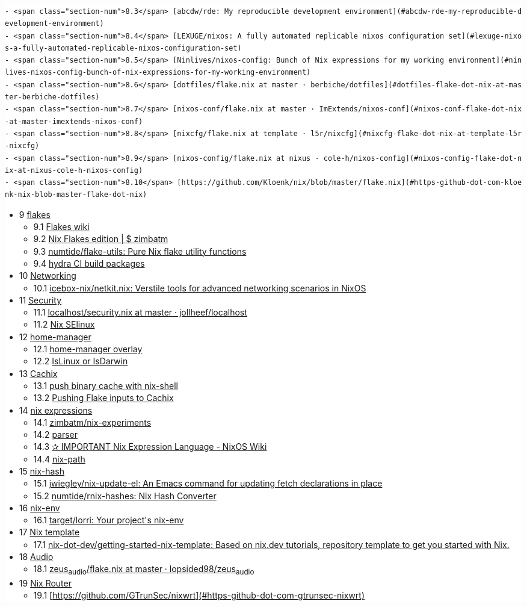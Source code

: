     - <span class="section-num">8.3</span> [abcdw/rde: My reproducible development environment](#abcdw-rde-my-reproducible-development-environment)
    - <span class="section-num">8.4</span> [LEXUGE/nixos: A fully automated replicable nixos configuration set](#lexuge-nixos-a-fully-automated-replicable-nixos-configuration-set)
    - <span class="section-num">8.5</span> [Ninlives/nixos-config: Bunch of Nix expressions for my working environment](#ninlives-nixos-config-bunch-of-nix-expressions-for-my-working-environment)
    - <span class="section-num">8.6</span> [dotfiles/flake.nix at master · berbiche/dotfiles](#dotfiles-flake-dot-nix-at-master-berbiche-dotfiles)
    - <span class="section-num">8.7</span> [nixos-conf/flake.nix at master · ImExtends/nixos-conf](#nixos-conf-flake-dot-nix-at-master-imextends-nixos-conf)
    - <span class="section-num">8.8</span> [nixcfg/flake.nix at template · l5r/nixcfg](#nixcfg-flake-dot-nix-at-template-l5r-nixcfg)
    - <span class="section-num">8.9</span> [nixos-config/flake.nix at nixus · cole-h/nixos-config](#nixos-config-flake-dot-nix-at-nixus-cole-h-nixos-config)
    - <span class="section-num">8.10</span> [https://github.com/Kloenk/nix/blob/master/flake.nix](#https-github-dot-com-kloenk-nix-blob-master-flake-dot-nix)
- <span class="section-num">9</span> [flakes](#flakes)
    - <span class="section-num">9.1</span> [Flakes wiki](#flakes-wiki)
    - <span class="section-num">9.2</span> [Nix Flakes edition | $ zimbatm](#nix-flakes-edition-zimbatm)
    - <span class="section-num">9.3</span> [numtide/flake-utils: Pure Nix flake utility functions](#numtide-flake-utils-pure-nix-flake-utility-functions)
    - <span class="section-num">9.4</span> [hydra CI build packages](#hydra-ci-build-packages)
- <span class="section-num">10</span> [Networking](#networking)
    - <span class="section-num">10.1</span> [icebox-nix/netkit.nix: Verstile tools for advanced networking scenarios in NixOS](#icebox-nix-netkit-dot-nix-verstile-tools-for-advanced-networking-scenarios-in-nixos)
- <span class="section-num">11</span> [Security](#security)
    - <span class="section-num">11.1</span> [localhost/security.nix at master · jollheef/localhost](#localhost-security-dot-nix-at-master-jollheef-localhost)
    - <span class="section-num">11.2</span> [Nix SElinux](#nix-selinux)
- <span class="section-num">12</span> [home-manager](#home-manager)
    - <span class="section-num">12.1</span> [home-manager overlay](#home-manager-overlay)
    - <span class="section-num">12.2</span> [IsLinux or IsDarwin](#islinux-or-isdarwin)
- <span class="section-num">13</span> [Cachix](#cachix)
    - <span class="section-num">13.1</span> [push binary cache with nix-shell](#push-binary-cache-with-nix-shell)
    - <span class="section-num">13.2</span> [Pushing Flake inputs to Cachix](#pushing-flake-inputs-to-cachix)
- <span class="section-num">14</span> [nix expressions](#nix-expressions)
    - <span class="section-num">14.1</span> [zimbatm/nix-experiments](#zimbatm-nix-experiments)
    - <span class="section-num">14.2</span> [parser](#parser)
    - <span class="section-num">14.3</span> [<span class="org-todo done __IMPORTANT">✰ IMPORTANT</span> Nix Expression Language - NixOS Wiki](#nix-expression-language-nixos-wiki)
    - <span class="section-num">14.4</span> [nix-path](#nix-path)
- <span class="section-num">15</span> [nix-hash](#nix-hash)
    - <span class="section-num">15.1</span> [jwiegley/nix-update-el: An Emacs command for updating fetch declarations in place](#jwiegley-nix-update-el-an-emacs-command-for-updating-fetch-declarations-in-place)
    - <span class="section-num">15.2</span> [numtide/rnix-hashes: Nix Hash Converter](#numtide-rnix-hashes-nix-hash-converter)
- <span class="section-num">16</span> [nix-env](#nix-env)
    - <span class="section-num">16.1</span> [target/lorri: Your project's nix-env](#target-lorri-your-project-s-nix-env)
- <span class="section-num">17</span> [Nix template](#nix-template)
    - <span class="section-num">17.1</span> [nix-dot-dev/getting-started-nix-template: Based on nix.dev tutorials, repository template to get you started with Nix.](#nix-dot-dev-getting-started-nix-template-based-on-nix-dot-dev-tutorials-repository-template-to-get-you-started-with-nix-dot)
- <span class="section-num">18</span> [Audio](#audio)
    - <span class="section-num">18.1</span> [zeus<sub>audio</sub>/flake.nix at master · lopsided98/zeus<sub>audio</sub>](#zeus)
- <span class="section-num">19</span> [Nix Router](#nix-router)
    - <span class="section-num">19.1</span> [https://github.com/GTrunSec/nixwrt](#https-github-dot-com-gtrunsec-nixwrt)